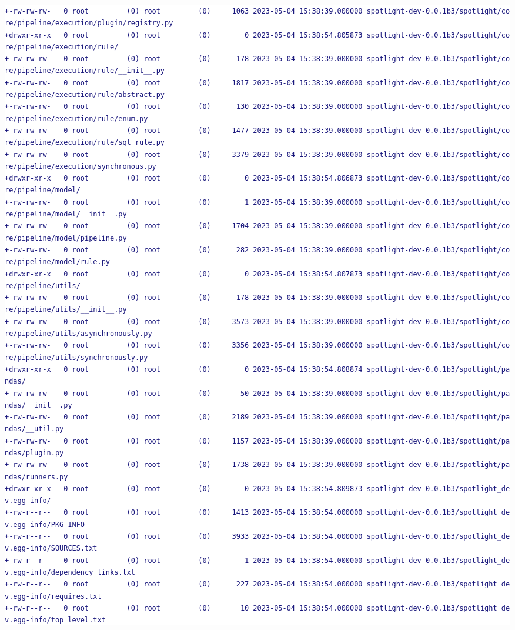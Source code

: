 ```diff
+-rw-rw-rw-   0 root         (0) root         (0)     1063 2023-05-04 15:38:39.000000 spotlight-dev-0.0.1b3/spotlight/core/pipeline/execution/plugin/registry.py
+drwxr-xr-x   0 root         (0) root         (0)        0 2023-05-04 15:38:54.805873 spotlight-dev-0.0.1b3/spotlight/core/pipeline/execution/rule/
+-rw-rw-rw-   0 root         (0) root         (0)      178 2023-05-04 15:38:39.000000 spotlight-dev-0.0.1b3/spotlight/core/pipeline/execution/rule/__init__.py
+-rw-rw-rw-   0 root         (0) root         (0)     1817 2023-05-04 15:38:39.000000 spotlight-dev-0.0.1b3/spotlight/core/pipeline/execution/rule/abstract.py
+-rw-rw-rw-   0 root         (0) root         (0)      130 2023-05-04 15:38:39.000000 spotlight-dev-0.0.1b3/spotlight/core/pipeline/execution/rule/enum.py
+-rw-rw-rw-   0 root         (0) root         (0)     1477 2023-05-04 15:38:39.000000 spotlight-dev-0.0.1b3/spotlight/core/pipeline/execution/rule/sql_rule.py
+-rw-rw-rw-   0 root         (0) root         (0)     3379 2023-05-04 15:38:39.000000 spotlight-dev-0.0.1b3/spotlight/core/pipeline/execution/synchronous.py
+drwxr-xr-x   0 root         (0) root         (0)        0 2023-05-04 15:38:54.806873 spotlight-dev-0.0.1b3/spotlight/core/pipeline/model/
+-rw-rw-rw-   0 root         (0) root         (0)        1 2023-05-04 15:38:39.000000 spotlight-dev-0.0.1b3/spotlight/core/pipeline/model/__init__.py
+-rw-rw-rw-   0 root         (0) root         (0)     1704 2023-05-04 15:38:39.000000 spotlight-dev-0.0.1b3/spotlight/core/pipeline/model/pipeline.py
+-rw-rw-rw-   0 root         (0) root         (0)      282 2023-05-04 15:38:39.000000 spotlight-dev-0.0.1b3/spotlight/core/pipeline/model/rule.py
+drwxr-xr-x   0 root         (0) root         (0)        0 2023-05-04 15:38:54.807873 spotlight-dev-0.0.1b3/spotlight/core/pipeline/utils/
+-rw-rw-rw-   0 root         (0) root         (0)      178 2023-05-04 15:38:39.000000 spotlight-dev-0.0.1b3/spotlight/core/pipeline/utils/__init__.py
+-rw-rw-rw-   0 root         (0) root         (0)     3573 2023-05-04 15:38:39.000000 spotlight-dev-0.0.1b3/spotlight/core/pipeline/utils/asynchronously.py
+-rw-rw-rw-   0 root         (0) root         (0)     3356 2023-05-04 15:38:39.000000 spotlight-dev-0.0.1b3/spotlight/core/pipeline/utils/synchronously.py
+drwxr-xr-x   0 root         (0) root         (0)        0 2023-05-04 15:38:54.808874 spotlight-dev-0.0.1b3/spotlight/pandas/
+-rw-rw-rw-   0 root         (0) root         (0)       50 2023-05-04 15:38:39.000000 spotlight-dev-0.0.1b3/spotlight/pandas/__init__.py
+-rw-rw-rw-   0 root         (0) root         (0)     2189 2023-05-04 15:38:39.000000 spotlight-dev-0.0.1b3/spotlight/pandas/__util.py
+-rw-rw-rw-   0 root         (0) root         (0)     1157 2023-05-04 15:38:39.000000 spotlight-dev-0.0.1b3/spotlight/pandas/plugin.py
+-rw-rw-rw-   0 root         (0) root         (0)     1738 2023-05-04 15:38:39.000000 spotlight-dev-0.0.1b3/spotlight/pandas/runners.py
+drwxr-xr-x   0 root         (0) root         (0)        0 2023-05-04 15:38:54.809873 spotlight-dev-0.0.1b3/spotlight_dev.egg-info/
+-rw-r--r--   0 root         (0) root         (0)     1413 2023-05-04 15:38:54.000000 spotlight-dev-0.0.1b3/spotlight_dev.egg-info/PKG-INFO
+-rw-r--r--   0 root         (0) root         (0)     3933 2023-05-04 15:38:54.000000 spotlight-dev-0.0.1b3/spotlight_dev.egg-info/SOURCES.txt
+-rw-r--r--   0 root         (0) root         (0)        1 2023-05-04 15:38:54.000000 spotlight-dev-0.0.1b3/spotlight_dev.egg-info/dependency_links.txt
+-rw-r--r--   0 root         (0) root         (0)      227 2023-05-04 15:38:54.000000 spotlight-dev-0.0.1b3/spotlight_dev.egg-info/requires.txt
+-rw-r--r--   0 root         (0) root         (0)       10 2023-05-04 15:38:54.000000 spotlight-dev-0.0.1b3/spotlight_dev.egg-info/top_level.txt
```
